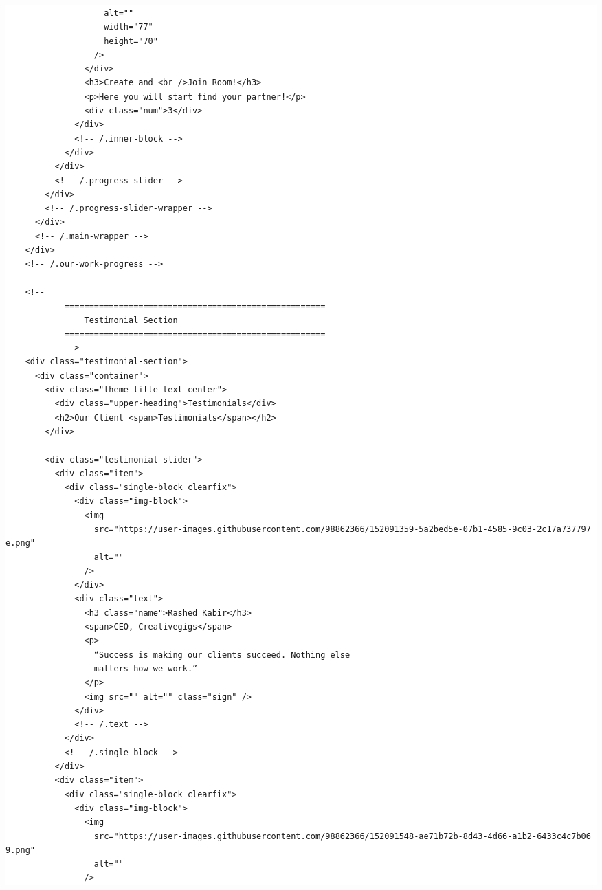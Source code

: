                         alt=""
                        width="77"
                        height="70"
                      />
                    </div>
                    <h3>Create and <br />Join Room!</h3>
                    <p>Here you will start find your partner!</p>
                    <div class="num">3</div>
                  </div>
                  <!-- /.inner-block -->
                </div>
              </div>
              <!-- /.progress-slider -->
            </div>
            <!-- /.progress-slider-wrapper -->
          </div>
          <!-- /.main-wrapper -->
        </div>
        <!-- /.our-work-progress -->

        <!--
				=====================================================
					Testimonial Section
				=====================================================
				-->
        <div class="testimonial-section">
          <div class="container">
            <div class="theme-title text-center">
              <div class="upper-heading">Testimonials</div>
              <h2>Our Client <span>Testimonials</span></h2>
            </div>

            <div class="testimonial-slider">
              <div class="item">
                <div class="single-block clearfix">
                  <div class="img-block">
                    <img
                      src="https://user-images.githubusercontent.com/98862366/152091359-5a2bed5e-07b1-4585-9c03-2c17a737797e.png"
                      alt=""
                    />
                  </div>
                  <div class="text">
                    <h3 class="name">Rashed Kabir</h3>
                    <span>CEO, Creativegigs</span>
                    <p>
                      “Success is making our clients succeed. Nothing else
                      matters how we work.”
                    </p>
                    <img src="" alt="" class="sign" />
                  </div>
                  <!-- /.text -->
                </div>
                <!-- /.single-block -->
              </div>
              <div class="item">
                <div class="single-block clearfix">
                  <div class="img-block">
                    <img
                      src="https://user-images.githubusercontent.com/98862366/152091548-ae71b72b-8d43-4d66-a1b2-6433c4c7b069.png"
                      alt=""
                    />